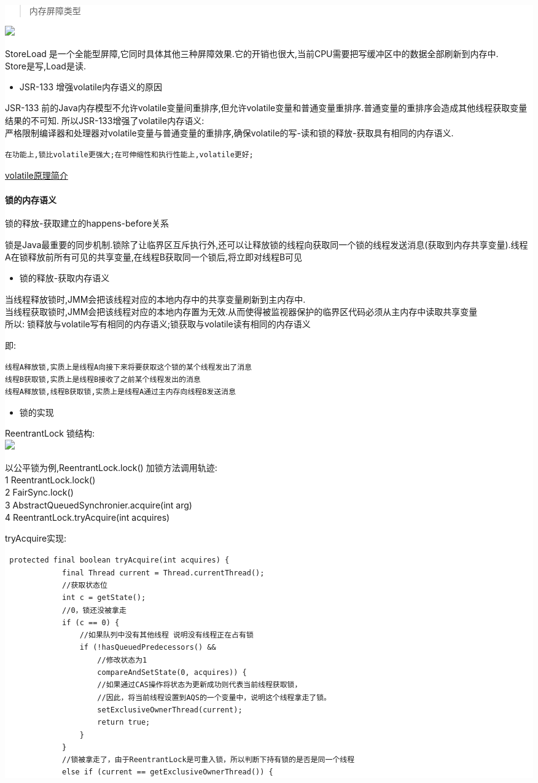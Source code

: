 > 内存屏障类型

![](https://pics4.baidu.com/feed/a6efce1b9d16fdfa4169cec75dccf75394ee7b59.jpeg?token=e2153ef2a6938c4f8704d80674160be0)

StoreLoad 是一个全能型屏障,它同时具体其他三种屏障效果.它的开销也很大,当前CPU需要把写缓冲区中的数据全部刷新到内存中.    
Store是写,Load是读.

- JSR-133 增强volatile内存语义的原因

JSR-133 前的Java内存模型不允许volatile变量间重排序,但允许volatile变量和普通变量重排序.普通变量的重排序会造成其他线程获取变量结果的不可知.
所以JSR-133增强了volatile内存语义:    
严格限制编译器和处理器对volatile变量与普通变量的重排序,确保volatile的写-读和锁的释放-获取具有相同的内存语义.

```
在功能上,锁比volatile更强大;在可伸缩性和执行性能上,volatile更好;
```

[volatile原理简介](https://juejin.cn/post/6844903601064640525)

#### 锁的内存语义

锁的释放-获取建立的happens-before关系

锁是Java最重要的同步机制.锁除了让临界区互斥执行外,还可以让释放锁的线程向获取同一个锁的线程发送消息(获取到内存共享变量).线程A在锁释放前所有可见的共享变量,在线程B获取同一个锁后,将立即对线程B可见

- 锁的释放-获取内存语义

当线程释放锁时,JMM会把该线程对应的本地内存中的共享变量刷新到主内存中.    
当线程获取锁时,JMM会把该线程对应的本地内存置为无效.从而使得被监视器保护的临界区代码必须从主内存中读取共享变量    
所以: 锁释放与volatile写有相同的内存语义;锁获取与volatile读有相同的内存语义

即:    
```
线程A释放锁,实质上是线程A向接下来将要获取这个锁的某个线程发出了消息    
线程B获取锁,实质上是线程B接收了之前某个线程发出的消息    
线程A释放锁,线程B获取锁,实质上是线程A通过主内存向线程B发送消息
```

- 锁的实现

ReentrantLock 锁结构:    
![](https://pics6.baidu.com/feed/e824b899a9014c084d66fe196703a9007af4f4aa.png?token=0d2197b9ad1f4a2d2360b1f4fa879d74)

以公平锁为例,ReentrantLock.lock() 加锁方法调用轨迹:    
1 ReentrantLock.lock()    
2 FairSync.lock()    
3 AbstractQueuedSynchronier.acquire(int arg)    
4 ReentrantLock.tryAcquire(int acquires)

tryAcquire实现:    
```
 protected final boolean tryAcquire(int acquires) {
             final Thread current = Thread.currentThread();
             //获取状态位
             int c = getState();
             //0，锁还没被拿走
             if (c == 0) {
                 //如果队列中没有其他线程 说明没有线程正在占有锁
                 if (!hasQueuedPredecessors() &&
                     //修改状态为1
                     compareAndSetState(0, acquires)) {
                     //如果通过CAS操作将状态为更新成功则代表当前线程获取锁，
                     //因此，将当前线程设置到AQS的一个变量中，说明这个线程拿走了锁。
                     setExclusiveOwnerThread(current);
                     return true;
                 }
             }
             //锁被拿走了，由于ReentrantLock是可重入锁，所以判断下持有锁的是否是同一个线程
             else if (current == getExclusiveOwnerThread()) {
```